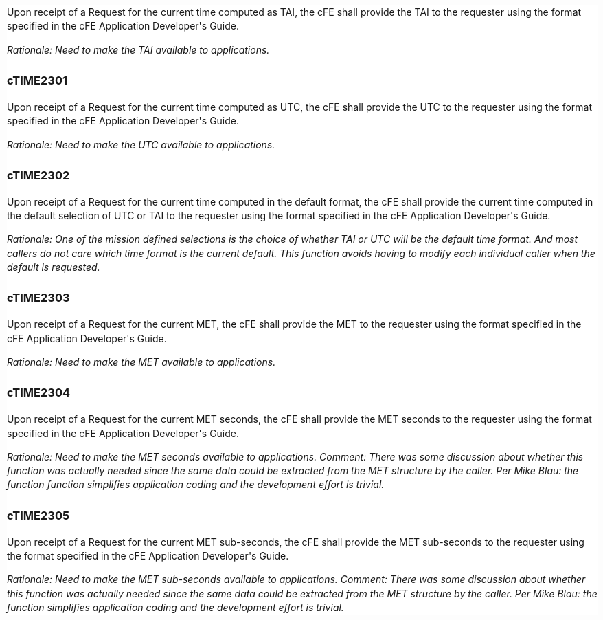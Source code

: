 Upon receipt of a Request for the current time computed as TAI, the cFE shall 
provide the TAI to the requester using the format specified in the cFE 
Application Developer's Guide.

*Rationale: Need to make the TAI available to applications.*

### cTIME2301

Upon receipt of a Request for the current time computed as UTC, the cFE shall 
provide the UTC to the requester using the format specified in the cFE 
Application Developer's Guide.

*Rationale: Need to make the UTC available to applications.*

### cTIME2302

Upon receipt of a Request for the current time computed in the default format, 
the cFE shall provide the current time computed in the default selection of UTC 
or TAI to the requester using the format specified in the cFE Application 
Developer's Guide.

*Rationale: One of the mission defined selections is the choice of whether TAI or 
UTC will be the default time format.  And most callers do not care which time format 
is the current default.  This function avoids having to modify each individual caller 
when the default is requested.*

### cTIME2303

Upon receipt of a Request for the current MET, the cFE shall provide the MET to 
the requester using the format specified in the cFE Application Developer's 
Guide.

*Rationale: Need to make the MET available to applications.*

### cTIME2304

Upon receipt of a Request for the current MET seconds, the cFE shall provide 
the MET seconds to the requester using the format specified in the cFE 
Application Developer's Guide.

*Rationale: Need to make the MET seconds available to applications.  Comment: 
There was some discussion about whether this function was actually needed since 
the same data could be extracted from the MET structure by the caller. 
Per Mike Blau: the function function simplifies application coding and the development 
effort is trivial.*

### cTIME2305

Upon receipt of a Request for the current MET sub-seconds, the cFE shall 
provide the MET sub-seconds to the requester using the format specified in the 
cFE Application Developer's Guide.

*Rationale: Need to make the MET sub-seconds available to applications. Comment: There 
was some discussion about whether this function was actually needed since the same data 
could be extracted from the MET structure by the caller. Per Mike Blau: the function 
simplifies application coding and the development effort is trivial.*
